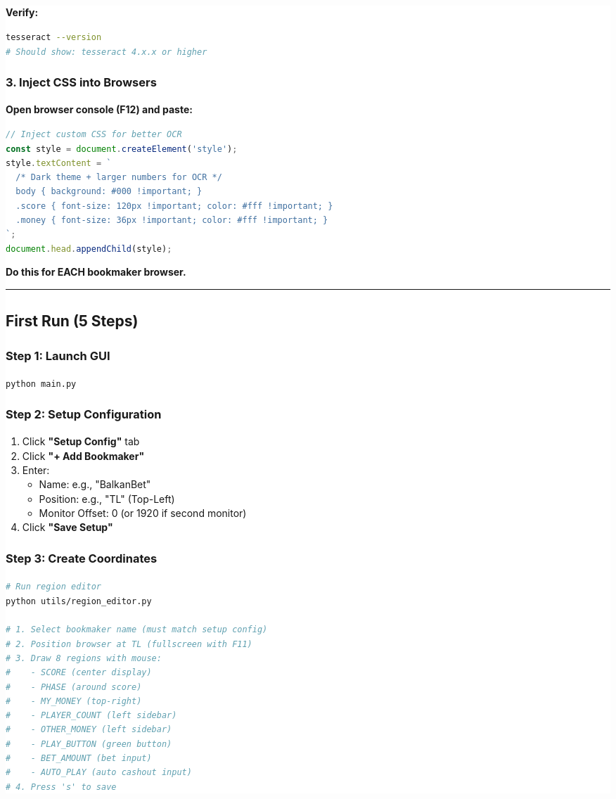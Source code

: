 **Verify:**
```bash
tesseract --version
# Should show: tesseract 4.x.x or higher
```

### 3. Inject CSS into Browsers

**Open browser console (F12) and paste:**

```javascript
// Inject custom CSS for better OCR
const style = document.createElement('style');
style.textContent = `
  /* Dark theme + larger numbers for OCR */
  body { background: #000 !important; }
  .score { font-size: 120px !important; color: #fff !important; }
  .money { font-size: 36px !important; color: #fff !important; }
`;
document.head.appendChild(style);
```

**Do this for EACH bookmaker browser.**

---

## First Run (5 Steps)

### Step 1: Launch GUI

```bash
python main.py
```

### Step 2: Setup Configuration

1. Click **"Setup Config"** tab
2. Click **"+ Add Bookmaker"**
3. Enter:
   - Name: e.g., "BalkanBet"
   - Position: e.g., "TL" (Top-Left)
   - Monitor Offset: 0 (or 1920 if second monitor)
4. Click **"Save Setup"**

### Step 3: Create Coordinates

```bash
# Run region editor
python utils/region_editor.py

# 1. Select bookmaker name (must match setup config)
# 2. Position browser at TL (fullscreen with F11)
# 3. Draw 8 regions with mouse:
#    - SCORE (center display)
#    - PHASE (around score)
#    - MY_MONEY (top-right)
#    - PLAYER_COUNT (left sidebar)
#    - OTHER_MONEY (left sidebar)
#    - PLAY_BUTTON (green button)
#    - BET_AMOUNT (bet input)
#    - AUTO_PLAY (auto cashout input)
# 4. Press 's' to save
```
